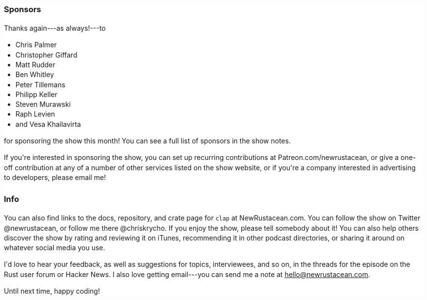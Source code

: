 ### Sponsors

Thanks again---as always!---to

- Chris Palmer
- Christopher Giffard
- Matt Rudder
- Ben Whitley
- Peter Tillemans
- Philipp Keller
- Steven Murawski
- Raph Levien
- and Vesa Khailavirta

for sponsoring the show this month! You can see a full list of sponsors in the show notes.

If you're interested in sponsoring the show, you can set up recurring contributions at Patreon.com/newrustacean, or give a one-off contribution at any of a number of other services listed on the show website, or if you're a company interested in advertising to developers, please email me!

### Info

You can also find links to the docs, repository, and crate page for `clap` at NewRustacean.com. You can follow the show on Twitter @newrustacean, or follow me there @chriskrycho. If you enjoy the show, please tell somebody about it! You can also help others discover the show by rating and reviewing it on iTunes, recommending it in other podcast directories, or sharing it around on whatever social media you use.

I'd love to hear your feedback, as well as suggestions for topics, interviewees, and so on, in the threads for the episode on the Rust user forum or Hacker News. I also love getting email---you can send me a note at hello@newrustacean.com.

Until next time, happy coding!
